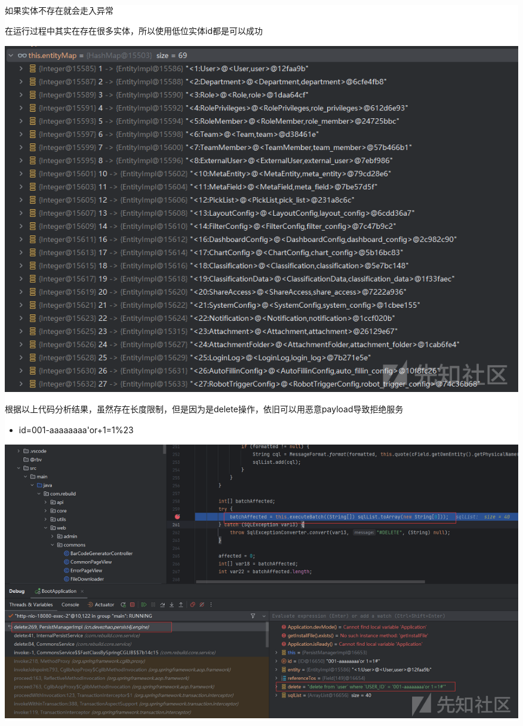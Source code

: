 如果实体不存在就会走入异常

在运行过程中其实在存在很多实体，所以使用低位实体id都是可以成功

[![](assets/1706771798-5f7a235acd6634f6a9ea8b8d7a3277fe.png)](https://xzfile.aliyuncs.com/media/upload/picture/20240129105406-aad70afa-be51-1.png)

根据以上代码分析结果，虽然存在长度限制，但是因为是delete操作，依旧可以用恶意payload导致拒绝服务

-   id=001-aaaaaaaa'or+1=1%23

[![](assets/1706771798-4823499f677f57dbc06fd3988bd6cf3b.png)](https://xzfile.aliyuncs.com/media/upload/picture/20240129105413-af36b50a-be51-1.png)

